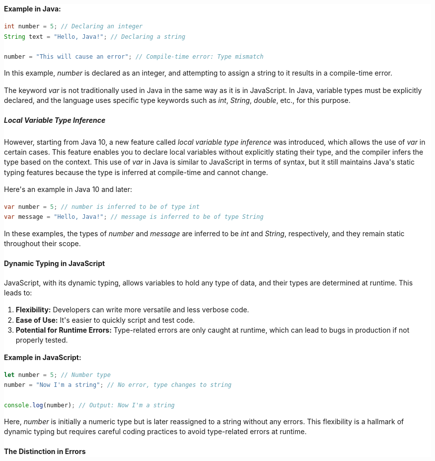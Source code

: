 **Example in Java:**

```java
int number = 5; // Declaring an integer
String text = "Hello, Java!"; // Declaring a string

number = "This will cause an error"; // Compile-time error: Type mismatch
```

In this example, _number_ is declared as an integer, and attempting to assign a string to it results in a compile-time error.

The keyword _var_ is not traditionally used in Java in the same way as it is in JavaScript. In Java, variable types must be explicitly declared, and the language uses specific type keywords such as _int_, _String_, _double_, etc., for this purpose.

##### Local Variable Type Inference

However, starting from Java 10, a new feature called *local variable type inference* was introduced, which allows the use of _var_ in certain cases. This feature enables you to declare local variables without explicitly stating their type, and the compiler infers the type based on the context. This use of _var_ in Java is similar to JavaScript in terms of syntax, but it still maintains Java's static typing features because the type is inferred at compile-time and cannot change.

Here's an example in Java 10 and later:

```java
var number = 5; // number is inferred to be of type int
var message = "Hello, Java!"; // message is inferred to be of type String
```

In these examples, the types of _number_ and _message_ are inferred to be _int_ and _String_, respectively, and they remain static throughout their scope.

#### Dynamic Typing in JavaScript

JavaScript, with its dynamic typing, allows variables to hold any type of data, and their types are determined at runtime. This leads to:

1. **Flexibility:** Developers can write more versatile and less verbose code.
2. **Ease of Use:** It's easier to quickly script and test code.
3. **Potential for Runtime Errors:** Type-related errors are only caught at runtime, which can lead to bugs in production if not properly tested.

**Example in JavaScript:**

```javascript
let number = 5; // Number type
number = "Now I'm a string"; // No error, type changes to string

console.log(number); // Output: Now I'm a string
```

Here, _number_ is initially a numeric type but is later reassigned to a string without any errors. This flexibility is a hallmark of dynamic typing but requires careful coding practices to avoid type-related errors at runtime.

#### The Distinction in Errors
